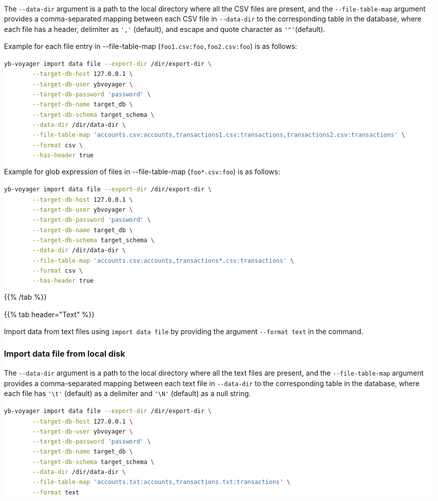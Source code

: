 The `--data-dir` argument is a path to the local directory where all the CSV files are present, and the `--file-table-map` argument provides a comma-separated mapping between each CSV file in `--data-dir` to the corresponding table in the database, where each file has a header, delimiter as `','` (default), and escape and quote character as `'"'`(default).

Example for each file entry in --file-table-map (`foo1.csv:foo,foo2.csv:foo`) is as follows:

```sh
yb-voyager import data file --export-dir /dir/export-dir \
        --target-db-host 127.0.0.1 \
        --target-db-user ybvoyager \
        --target-db-password 'password' \
        --target-db-name target_db \
        --target-db-schema target_schema \
        --data-dir /dir/data-dir \
        --file-table-map 'accounts.csv:accounts,transactions1.csv:transactions,transactions2.csv:transactions' \
        --format csv \
        --has-header true
```

Example for glob expression of files in --file-table-map (`foo*.csv:foo`) is as follows:

```sh
yb-voyager import data file --export-dir /dir/export-dir \
        --target-db-host 127.0.0.1 \
        --target-db-user ybvoyager \
        --target-db-password 'password' \
        --target-db-name target_db \
        --target-db-schema target_schema \
        --data-dir /dir/data-dir \
        --file-table-map 'accounts.csv:accounts,transactions*.csv:transactions' \
        --format csv \
        --has-header true
```

{{% /tab %}}

{{% tab header="Text" %}}

Import data from text files using `import data file` by providing the argument `--format text` in the command.

### Import data file from local disk

The `--data-dir` argument is a path to the local directory where all the text files are present, and the `--file-table-map` argument provides a comma-separated mapping between each text file in `--data-dir` to the corresponding table in the database, where each file has `'\t'` (default) as a delimiter and `'\N'` (default) as a null string.

```sh
yb-voyager import data file --export-dir /dir/export-dir \
        --target-db-host 127.0.0.1 \
        --target-db-user ybvoyager \
        --target-db-password 'password' \
        --target-db-name target_db \
        --target-db-schema target_schema \
        --data-dir /dir/data-dir \
        --file-table-map 'accounts.txt:accounts,transactions.txt:transactions' \
        --format text
```
